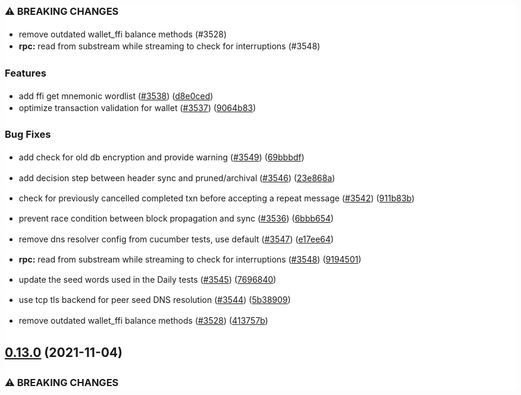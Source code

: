 
### ⚠ BREAKING CHANGES

* remove outdated wallet_ffi balance methods (#3528)
* **rpc:** read from substream while streaming to check for interruptions (#3548)

### Features

* add ffi get mnemonic wordlist ([#3538](https://github.com/tari-project/tari/issues/3538)) ([d8e0ced](https://github.com/tari-project/tari/commit/d8e0cedc19ee008a8dd937347d7e2fc5e7fc4c3f))
* optimize transaction validation for wallet ([#3537](https://github.com/tari-project/tari/issues/3537)) ([9064b83](https://github.com/tari-project/tari/commit/9064b830c04000683aecf7b2972ffeabe5d90f08))


### Bug Fixes

* add check for old db encryption and provide warning ([#3549](https://github.com/tari-project/tari/issues/3549)) ([69bbbdf](https://github.com/tari-project/tari/commit/69bbbdfd87fae56d31bcd342fe4dc5c84086402e))
* add decision step between header sync and pruned/archival ([#3546](https://github.com/tari-project/tari/issues/3546)) ([23e868a](https://github.com/tari-project/tari/commit/23e868a8a4d2d8b673e4bd3df9fb9f4d33d191d9))
* check for previously cancelled completed txn before accepting a repeat message ([#3542](https://github.com/tari-project/tari/issues/3542)) ([911b83b](https://github.com/tari-project/tari/commit/911b83b675816cd41b4e40e0f001bca6f7037369))
* prevent race condition between block propagation and sync ([#3536](https://github.com/tari-project/tari/issues/3536)) ([6bbb654](https://github.com/tari-project/tari/commit/6bbb65453ed5d8969e0e659fd855d5183262c6d6))
* remove dns resolver config from cucumber tests, use default ([#3547](https://github.com/tari-project/tari/issues/3547)) ([e17ee64](https://github.com/tari-project/tari/commit/e17ee645add6c3030d1198d8efe96149fffbb7b6))
* **rpc:** read from substream while streaming to check for interruptions ([#3548](https://github.com/tari-project/tari/issues/3548)) ([9194501](https://github.com/tari-project/tari/commit/919450186f70f3c00ade937a76288ce00ef2175c))
* update the seed words used in the Daily tests ([#3545](https://github.com/tari-project/tari/issues/3545)) ([7696840](https://github.com/tari-project/tari/commit/76968400fbb1560d11f3beeecb6d1bb5ba60433b))
* use tcp tls backend for peer seed DNS resolution ([#3544](https://github.com/tari-project/tari/issues/3544)) ([5b38909](https://github.com/tari-project/tari/commit/5b389098aa0aab9dd723213a29aeebe22e4d9bb6))


* remove outdated wallet_ffi balance methods ([#3528](https://github.com/tari-project/tari/issues/3528)) ([413757b](https://github.com/tari-project/tari/commit/413757bcea5474524b18a860a95df255cbe95d33))

## [0.13.0](https://github.com/tari-project/tari/compare/v0.12.0...v0.13.0) (2021-11-04)


### ⚠ BREAKING CHANGES

